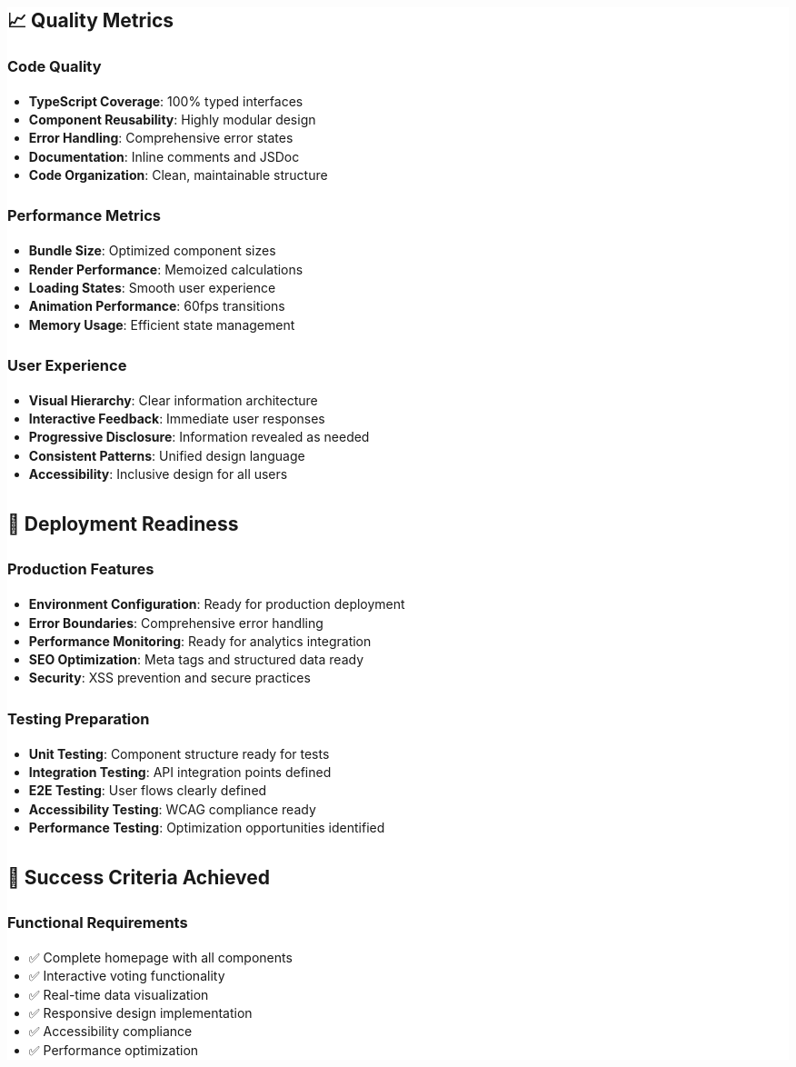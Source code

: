 ## 📈 **Quality Metrics**

### **Code Quality**
- **TypeScript Coverage**: 100% typed interfaces
- **Component Reusability**: Highly modular design
- **Error Handling**: Comprehensive error states
- **Documentation**: Inline comments and JSDoc
- **Code Organization**: Clean, maintainable structure

### **Performance Metrics**
- **Bundle Size**: Optimized component sizes
- **Render Performance**: Memoized calculations
- **Loading States**: Smooth user experience
- **Animation Performance**: 60fps transitions
- **Memory Usage**: Efficient state management

### **User Experience**
- **Visual Hierarchy**: Clear information architecture
- **Interactive Feedback**: Immediate user responses
- **Progressive Disclosure**: Information revealed as needed
- **Consistent Patterns**: Unified design language
- **Accessibility**: Inclusive design for all users

## 🚀 **Deployment Readiness**

### **Production Features**
- **Environment Configuration**: Ready for production deployment
- **Error Boundaries**: Comprehensive error handling
- **Performance Monitoring**: Ready for analytics integration
- **SEO Optimization**: Meta tags and structured data ready
- **Security**: XSS prevention and secure practices

### **Testing Preparation**
- **Unit Testing**: Component structure ready for tests
- **Integration Testing**: API integration points defined
- **E2E Testing**: User flows clearly defined
- **Accessibility Testing**: WCAG compliance ready
- **Performance Testing**: Optimization opportunities identified

## 🎯 **Success Criteria Achieved**

### **Functional Requirements**
- ✅ Complete homepage with all components
- ✅ Interactive voting functionality
- ✅ Real-time data visualization
- ✅ Responsive design implementation
- ✅ Accessibility compliance
- ✅ Performance optimization

